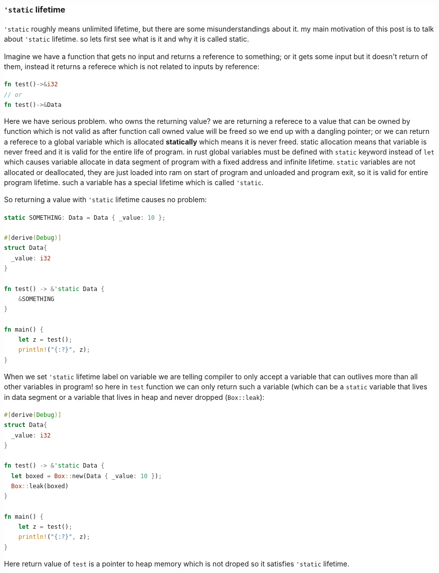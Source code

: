 

### `'static` lifetime

`'static` roughly means unlimited lifetime, but there are some misunderstandings about it. my main motivation of this post is to talk about `'static` lifetime. so lets first see what is it and why it is called static.

Imagine we have a function that gets no input and returns a reference to something; or it gets some input but it doesn't return of them, instead it returns a referece which is not related to inputs by reference:
```rust
fn test()->&i32
// or
fn test()->&Data
```

Here we have serious problem. who owns the returning value? we are returning a referece to a value that can be owned by function which is not valid as after function call owned value will be freed so we end up with a dangling pointer; or we can return a referece to a global variable which is allocated **statically** which means it is never freed. static allocation means that variable is never freed and it is valid for the entire life of program. in rust global variables must be defined with `static` keyword instead of `let` which causes variable allocate in data segment of program with a fixed address and infinite lifetime. `static` variables are not allocated or deallocated, they are just loaded into ram on start of program and unloaded and program exit, so it is valid for entire program lifetime. such a variable has a special lifetime which is called `'static`.

So returning a value with `'static` lifetime causes no problem:
```rust
static SOMETHING: Data = Data { _value: 10 };

#[derive(Debug)]
struct Data{
  _value: i32
}

fn test() -> &'static Data {
    &SOMETHING
}

fn main() {
    let z = test();
    println!("{:?}", z);
}
```
When we set `'static` lifetime label on variable we are telling compiler to only accept a variable that can outlives more than all other variables in program! so here in `test` function we can only return such a variable (which can be a `static` variable that lives in data segment or a variable that lives in heap and never dropped (`Box::leak`):
```rust
#[derive(Debug)]
struct Data{
  _value: i32
}

fn test() -> &'static Data {
  let boxed = Box::new(Data { _value: 10 });
  Box::leak(boxed)
}

fn main() {
    let z = test();
    println!("{:?}", z);
}
```
Here return value of `test` is a pointer to heap memory which is not droped so it satisfies `'static` lifetime.